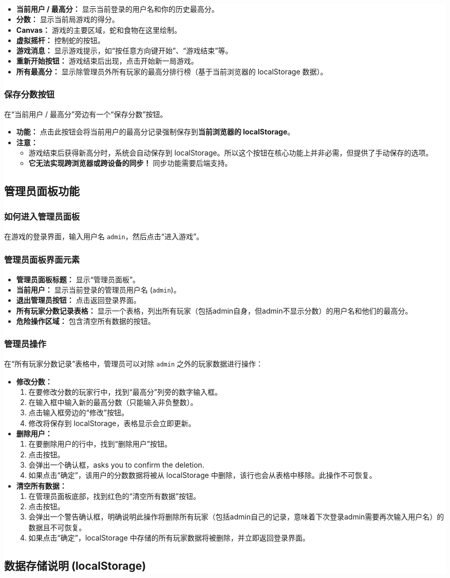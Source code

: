-   **当前用户 / 最高分：** 显示当前登录的用户名和你的历史最高分。
-   **分数：** 显示当前局游戏的得分。
-   **Canvas：** 游戏的主要区域，蛇和食物在这里绘制。
-   **虚拟摇杆：** 控制蛇的按钮。
-   **游戏消息：** 显示游戏提示，如“按任意方向键开始”、“游戏结束”等。
-   **重新开始按钮：** 游戏结束后出现，点击开始新一局游戏。
-   **所有最高分：** 显示除管理员外所有玩家的最高分排行榜（基于当前浏览器的 localStorage 数据）。

### 保存分数按钮

在“当前用户 / 最高分”旁边有一个“保存分数”按钮。

-   **功能：** 点击此按钮会将当前用户的最高分记录强制保存到**当前浏览器的 localStorage**。
-   **注意：**
    -   游戏结束后获得新高分时，系统会自动保存到 localStorage。所以这个按钮在核心功能上并非必需，但提供了手动保存的选项。
    -   **它无法实现跨浏览器或跨设备的同步！** 同步功能需要后端支持。

## 管理员面板功能

### 如何进入管理员面板

在游戏的登录界面，输入用户名 `admin`，然后点击“进入游戏”。

### 管理员面板界面元素

-   **管理员面板标题：** 显示“管理员面板”。
-   **当前用户：** 显示当前登录的管理员用户名 (`admin`)。
-   **退出管理员按钮：** 点击返回登录界面。
-   **所有玩家分数记录表格：** 显示一个表格，列出所有玩家（包括admin自身，但admin不显示分数）的用户名和他们的最高分。
-   **危险操作区域：** 包含清空所有数据的按钮。

### 管理员操作

在“所有玩家分数记录”表格中，管理员可以对除 `admin` 之外的玩家数据进行操作：

-   **修改分数：**
    1.  在要修改分数的玩家行中，找到“最高分”列旁的数字输入框。
    2.  在输入框中输入新的最高分数（只能输入非负整数）。
    3.  点击输入框旁边的“修改”按钮。
    4.  修改将保存到 localStorage，表格显示会立即更新。
-   **删除用户：**
    1.  在要删除用户的行中，找到“删除用户”按钮。
    2.  点击按钮。
    3.  会弹出一个确认框，asks you to confirm the deletion.
    4.  如果点击“确定”，该用户的分数数据将被从 localStorage 中删除，该行也会从表格中移除。此操作不可恢复。
-   **清空所有数据：**
    1.  在管理员面板底部，找到红色的“清空所有数据”按钮。
    2.  点击按钮。
    3.  会弹出一个警告确认框，明确说明此操作将删除所有玩家（包括admin自己的记录，意味着下次登录admin需要再次输入用户名）的数据且不可恢复。
    4.  如果点击“确定”，localStorage 中存储的所有玩家数据将被删除，并立即返回登录界面。

## 数据存储说明 (localStorage)
